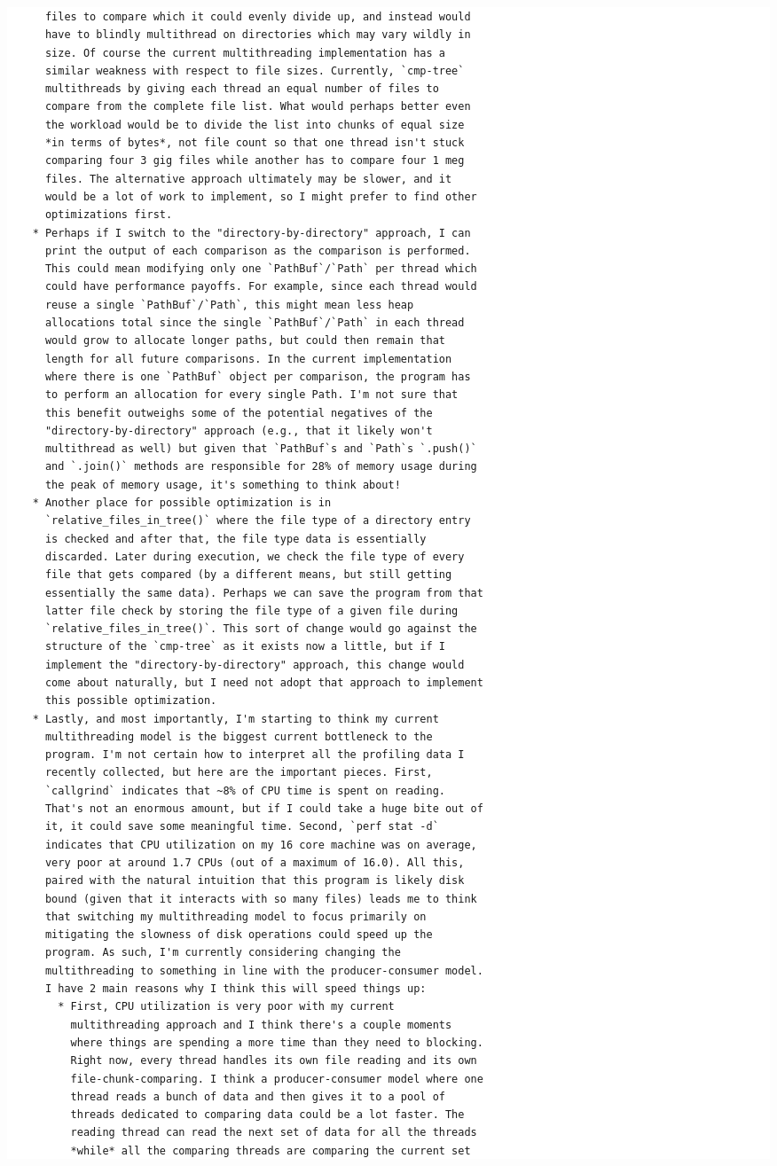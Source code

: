           files to compare which it could evenly divide up, and instead would
          have to blindly multithread on directories which may vary wildly in
          size. Of course the current multithreading implementation has a
          similar weakness with respect to file sizes. Currently, `cmp-tree`
          multithreads by giving each thread an equal number of files to
          compare from the complete file list. What would perhaps better even
          the workload would be to divide the list into chunks of equal size
          *in terms of bytes*, not file count so that one thread isn't stuck
          comparing four 3 gig files while another has to compare four 1 meg
          files. The alternative approach ultimately may be slower, and it
          would be a lot of work to implement, so I might prefer to find other
          optimizations first.
        * Perhaps if I switch to the "directory-by-directory" approach, I can
          print the output of each comparison as the comparison is performed.
          This could mean modifying only one `PathBuf`/`Path` per thread which
          could have performance payoffs. For example, since each thread would
          reuse a single `PathBuf`/`Path`, this might mean less heap
          allocations total since the single `PathBuf`/`Path` in each thread
          would grow to allocate longer paths, but could then remain that
          length for all future comparisons. In the current implementation
          where there is one `PathBuf` object per comparison, the program has
          to perform an allocation for every single Path. I'm not sure that
          this benefit outweighs some of the potential negatives of the
          "directory-by-directory" approach (e.g., that it likely won't
          multithread as well) but given that `PathBuf`s and `Path`s `.push()`
          and `.join()` methods are responsible for 28% of memory usage during
          the peak of memory usage, it's something to think about!
        * Another place for possible optimization is in
          `relative_files_in_tree()` where the file type of a directory entry
          is checked and after that, the file type data is essentially
          discarded. Later during execution, we check the file type of every
          file that gets compared (by a different means, but still getting
          essentially the same data). Perhaps we can save the program from that
          latter file check by storing the file type of a given file during
          `relative_files_in_tree()`. This sort of change would go against the
          structure of the `cmp-tree` as it exists now a little, but if I
          implement the "directory-by-directory" approach, this change would
          come about naturally, but I need not adopt that approach to implement
          this possible optimization.
        * Lastly, and most importantly, I'm starting to think my current
          multithreading model is the biggest current bottleneck to the
          program. I'm not certain how to interpret all the profiling data I
          recently collected, but here are the important pieces. First,
          `callgrind` indicates that ~8% of CPU time is spent on reading.
          That's not an enormous amount, but if I could take a huge bite out of
          it, it could save some meaningful time. Second, `perf stat -d`
          indicates that CPU utilization on my 16 core machine was on average,
          very poor at around 1.7 CPUs (out of a maximum of 16.0). All this,
          paired with the natural intuition that this program is likely disk
          bound (given that it interacts with so many files) leads me to think
          that switching my multithreading model to focus primarily on
          mitigating the slowness of disk operations could speed up the
          program. As such, I'm currently considering changing the
          multithreading to something in line with the producer-consumer model.
          I have 2 main reasons why I think this will speed things up:
            * First, CPU utilization is very poor with my current
              multithreading approach and I think there's a couple moments
              where things are spending a more time than they need to blocking.
              Right now, every thread handles its own file reading and its own
              file-chunk-comparing. I think a producer-consumer model where one
              thread reads a bunch of data and then gives it to a pool of
              threads dedicated to comparing data could be a lot faster. The
              reading thread can read the next set of data for all the threads
              *while* all the comparing threads are comparing the current set